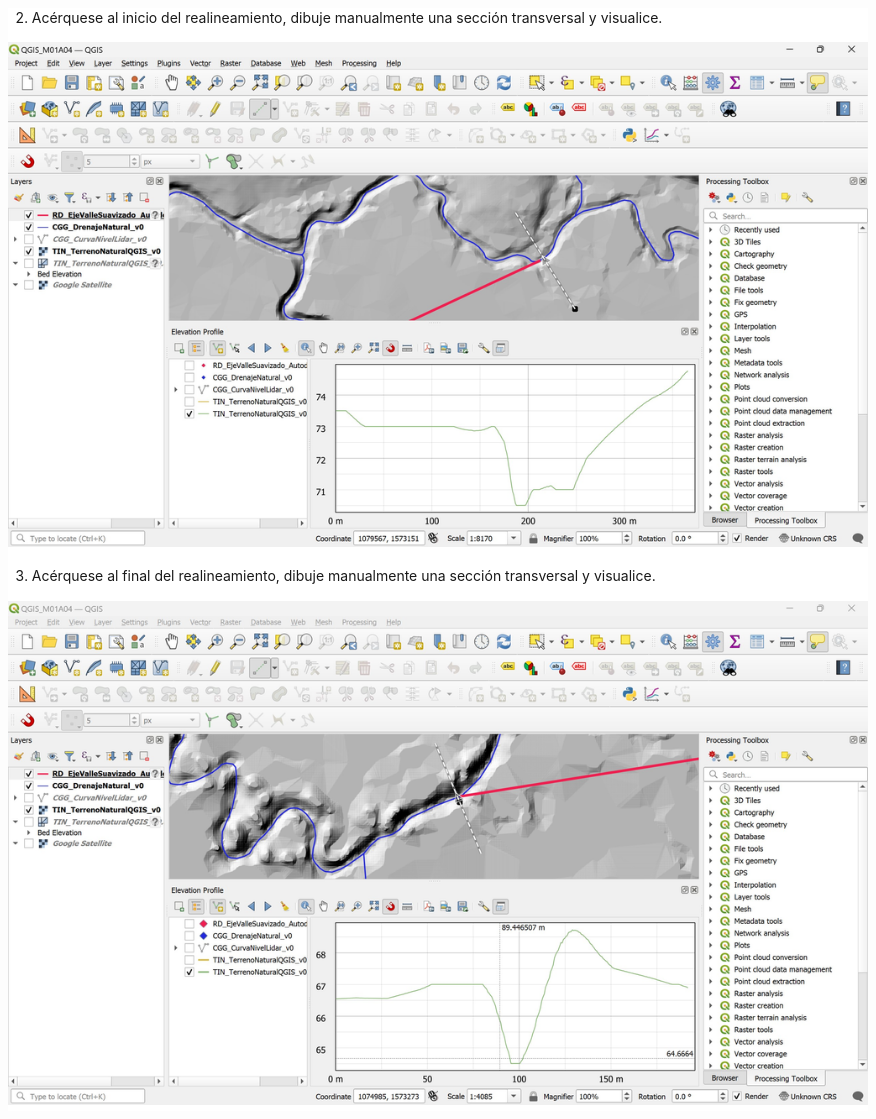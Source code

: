 2. Acérquese al inicio del realineamiento, dibuje manualmente una sección transversal y visualice.

<div align="center"><img src="graph/QGIS_ElevationProfile2.jpg" alt="R.SIGE" width="100%" border="0" /></div>

3. Acérquese al final del realineamiento, dibuje manualmente una sección transversal y visualice.

<div align="center"><img src="graph/QGIS_ElevationProfile3.jpg" alt="R.SIGE" width="100%" border="0" /></div>
